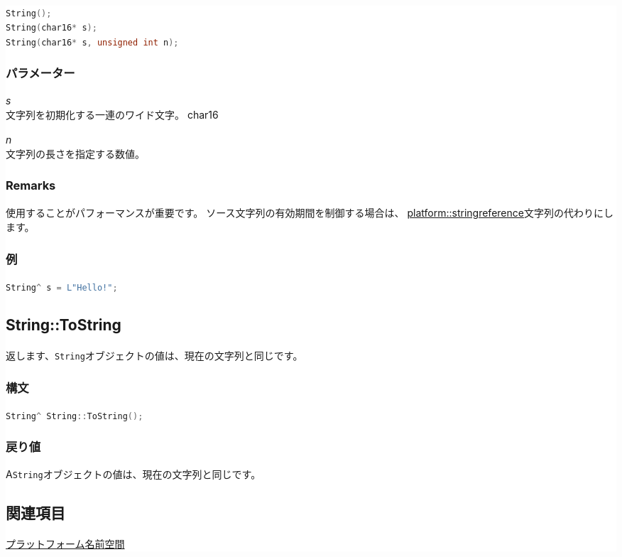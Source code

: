 ```cpp
String();
String(char16* s);
String(char16* s, unsigned int n);
```

### <a name="parameters"></a>パラメーター

*s*<br/>
文字列を初期化する一連のワイド文字。 char16

*n*<br/>
文字列の長さを指定する数値。

### <a name="remarks"></a>Remarks

使用することがパフォーマンスが重要です。 ソース文字列の有効期間を制御する場合は、 [platform::stringreference](../cppcx/platform-stringreference-class.md)文字列の代わりにします。
### <a name="example"></a>例

```cpp
String^ s = L"Hello!";
```

## <a name="tostring"></a> String::ToString

返します、`String`オブジェクトの値は、現在の文字列と同じです。

### <a name="syntax"></a>構文

```cpp
String^ String::ToString();
```

### <a name="return-value"></a>戻り値

A`String`オブジェクトの値は、現在の文字列と同じです。

## <a name="see-also"></a>関連項目

[プラットフォーム名前空間](../cppcx/platform-namespace-c-cx.md)
